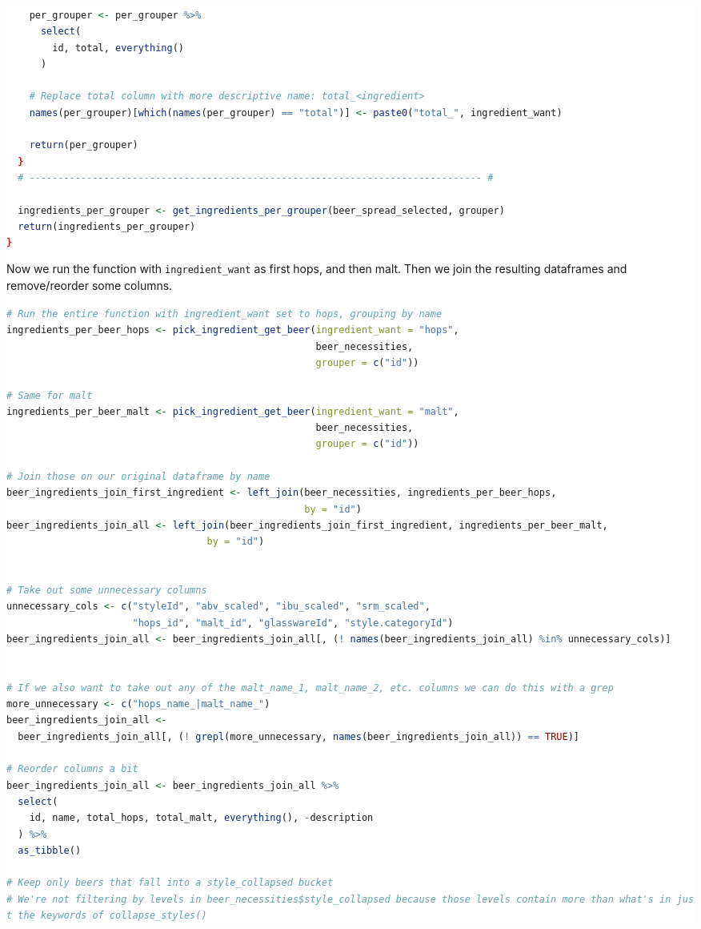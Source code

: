 ```r
    per_grouper <- per_grouper %>% 
      select(
        id, total, everything()
      )
    
    # Replace total column with more descriptive name: total_<ingredient>
    names(per_grouper)[which(names(per_grouper) == "total")] <- paste0("total_", ingredient_want)
    
    return(per_grouper)
  }
  # ------------------------------------------------------------------------------- # 
  
  ingredients_per_grouper <- get_ingredients_per_grouper(beer_spread_selected, grouper)
  return(ingredients_per_grouper)
}
```


Now we run the function with `ingredient_want` as first hops, and then malt. Then we join the resulting dataframes and remove/reorder some columns.


```r
# Run the entire function with ingredient_want set to hops, grouping by name
ingredients_per_beer_hops <- pick_ingredient_get_beer(ingredient_want = "hops", 
                                                      beer_necessities, 
                                                      grouper = c("id"))

# Same for malt
ingredients_per_beer_malt <- pick_ingredient_get_beer(ingredient_want = "malt", 
                                                      beer_necessities, 
                                                      grouper = c("id"))

# Join those on our original dataframe by name
beer_ingredients_join_first_ingredient <- left_join(beer_necessities, ingredients_per_beer_hops,
                                                    by = "id")
beer_ingredients_join_all <- left_join(beer_ingredients_join_first_ingredient, ingredients_per_beer_malt,
                                   by = "id")


# Take out some unnecessary columns
unnecessary_cols <- c("styleId", "abv_scaled", "ibu_scaled", "srm_scaled", 
                      "hops_id", "malt_id", "glasswareId", "style.categoryId")
beer_ingredients_join_all <- beer_ingredients_join_all[, (! names(beer_ingredients_join_all) %in% unnecessary_cols)]


# If we also want to take out any of the malt_name_1, malt_name_2, etc. columns we can do this with a grep
more_unnecessary <- c("hops_name_|malt_name_")
beer_ingredients_join_all <- 
  beer_ingredients_join_all[, (! grepl(more_unnecessary, names(beer_ingredients_join_all)) == TRUE)]

# Reorder columns a bit
beer_ingredients_join_all <- beer_ingredients_join_all %>% 
  select(
    id, name, total_hops, total_malt, everything(), -description
  ) %>% 
  as_tibble()

# Keep only beers that fall into a style_collapsed bucket
# We're not filtering by levels in beer_necessities$style_collapsed because those levels contain more than what's in just the keywords of collapse_styles()
```
